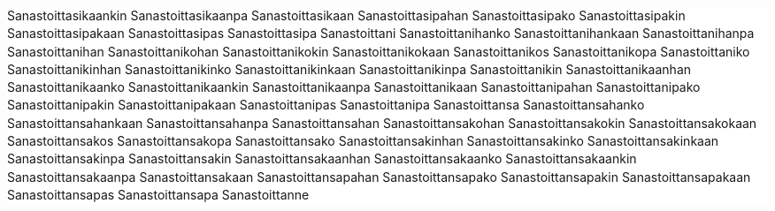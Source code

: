 Sanastoittasikaankin
Sanastoittasikaanpa
Sanastoittasikaan
Sanastoittasipahan
Sanastoittasipako
Sanastoittasipakin
Sanastoittasipakaan
Sanastoittasipas
Sanastoittasipa
Sanastoittani
Sanastoittanihanko
Sanastoittanihankaan
Sanastoittanihanpa
Sanastoittanihan
Sanastoittanikohan
Sanastoittanikokin
Sanastoittanikokaan
Sanastoittanikos
Sanastoittanikopa
Sanastoittaniko
Sanastoittanikinhan
Sanastoittanikinko
Sanastoittanikinkaan
Sanastoittanikinpa
Sanastoittanikin
Sanastoittanikaanhan
Sanastoittanikaanko
Sanastoittanikaankin
Sanastoittanikaanpa
Sanastoittanikaan
Sanastoittanipahan
Sanastoittanipako
Sanastoittanipakin
Sanastoittanipakaan
Sanastoittanipas
Sanastoittanipa
Sanastoittansa
Sanastoittansahanko
Sanastoittansahankaan
Sanastoittansahanpa
Sanastoittansahan
Sanastoittansakohan
Sanastoittansakokin
Sanastoittansakokaan
Sanastoittansakos
Sanastoittansakopa
Sanastoittansako
Sanastoittansakinhan
Sanastoittansakinko
Sanastoittansakinkaan
Sanastoittansakinpa
Sanastoittansakin
Sanastoittansakaanhan
Sanastoittansakaanko
Sanastoittansakaankin
Sanastoittansakaanpa
Sanastoittansakaan
Sanastoittansapahan
Sanastoittansapako
Sanastoittansapakin
Sanastoittansapakaan
Sanastoittansapas
Sanastoittansapa
Sanastoittanne